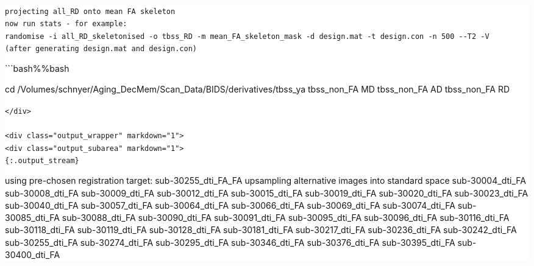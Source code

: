 ```
projecting all_RD onto mean FA skeleton
now run stats - for example:
randomise -i all_RD_skeletonised -o tbss_RD -m mean_FA_skeleton_mask -d design.mat -t design.con -n 500 --T2 -V
(after generating design.mat and design.con)
```
</div>
</div>
</div>



<div markdown="1" class="cell code_cell">
<div class="input_area" markdown="1">
```bash%%bash

cd /Volumes/schnyer/Aging_DecMem/Scan_Data/BIDS/derivatives/tbss_ya
tbss_non_FA MD
tbss_non_FA AD
tbss_non_FA RD

```
</div>

<div class="output_wrapper" markdown="1">
<div class="output_subarea" markdown="1">
{:.output_stream}
```
using pre-chosen registration target: sub-30255_dti_FA_FA
upsampling alternative images into standard space
sub-30004_dti_FA
sub-30008_dti_FA
sub-30009_dti_FA
sub-30012_dti_FA
sub-30015_dti_FA
sub-30019_dti_FA
sub-30020_dti_FA
sub-30023_dti_FA
sub-30040_dti_FA
sub-30057_dti_FA
sub-30064_dti_FA
sub-30066_dti_FA
sub-30069_dti_FA
sub-30074_dti_FA
sub-30085_dti_FA
sub-30088_dti_FA
sub-30090_dti_FA
sub-30091_dti_FA
sub-30095_dti_FA
sub-30096_dti_FA
sub-30116_dti_FA
sub-30118_dti_FA
sub-30119_dti_FA
sub-30128_dti_FA
sub-30181_dti_FA
sub-30217_dti_FA
sub-30236_dti_FA
sub-30242_dti_FA
sub-30255_dti_FA
sub-30274_dti_FA
sub-30295_dti_FA
sub-30346_dti_FA
sub-30376_dti_FA
sub-30395_dti_FA
sub-30400_dti_FA
```